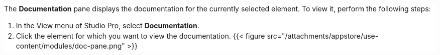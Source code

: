 The **Documentation** pane displays the documentation for the currently selected element. To view it, perform the following steps:

1. In the [View menu](/refguide/view-menu/) of Studio Pro, select **Documentation**.
2. Click the element for which you want to view the documentation.  {{< figure src="/attachments/appstore/use-content/modules/doc-pane.png" >}}
